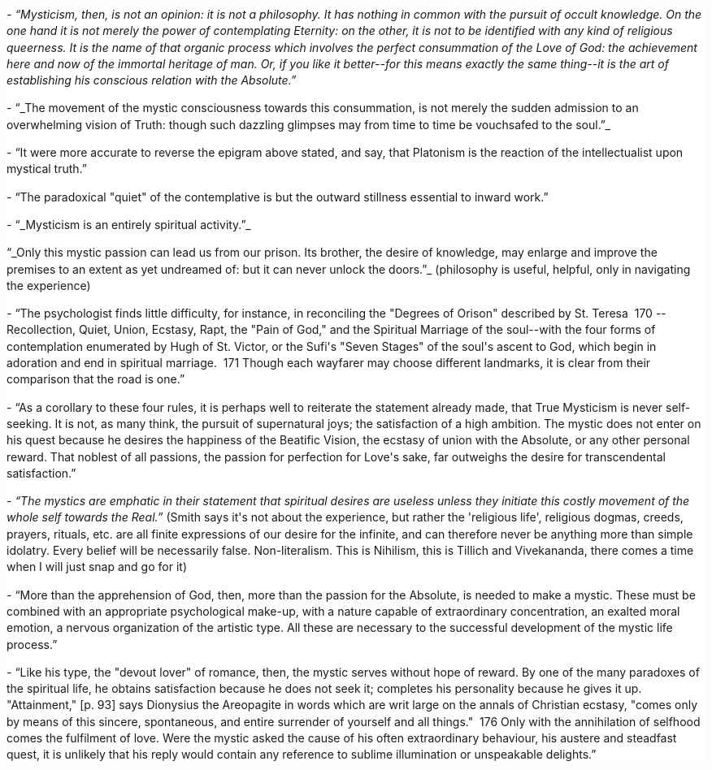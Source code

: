 _\- “Mysticism, then, is not an opinion: it is not a philosophy. It has nothing in common with the pursuit of occult knowledge. On the one hand it is not merely the power of contemplating Eternity: on the other, it is not to be identified with any kind of religious queerness. It is the name of that organic process which involves the perfect consummation of the Love of God: the achievement here and now of the immortal heritage of man. Or, if you like it better--for this means exactly the same thing--it is the art of establishing his conscious relation with the Absolute.”_

\- “\_The movement of the mystic consciousness towards this consummation, is not merely the sudden admission to an overwhelming vision of Truth: though such dazzling glimpses may from time to time be vouchsafed to the soul.”\_

\- “It were more accurate to reverse the epigram above stated, and say, that Platonism is the reaction of the intellectualist upon mystical truth.”

\- “The paradoxical "quiet" of the contemplative is but the outward stillness essential to inward work.”

\- “\_Mysticism is an entirely spiritual activity.”\_

“\_Only this mystic passion can lead us from our prison. Its brother, the desire of knowledge, may enlarge and improve the premises to an extent as yet undreamed of: but it can never unlock the doors.”\_&nbsp;(philosophy is useful, helpful, only in navigating the experience)

_\-_&nbsp;“The psychologist finds little difficulty, for instance, in reconciling the "Degrees of Orison" described by St. Teresa &nbsp;170 --Recollection, Quiet, Union, Ecstasy, Rapt, the "Pain of God," and the Spiritual Marriage of the soul--with the four forms of contemplation enumerated by Hugh of St. Victor, or the Sufi's "Seven Stages" of the soul's ascent to God, which begin in adoration and end in spiritual marriage. &nbsp;171 Though each wayfarer may choose different landmarks, it is clear from their comparison that the road is one.”

\- “As a corollary to these four rules, it is perhaps well to reiterate the statement already made, that True Mysticism is never self-seeking. It is not, as many think, the pursuit of supernatural joys; the satisfaction of a high ambition. The mystic does not enter on his quest because he desires the happiness of the Beatific Vision, the ecstasy of union with the Absolute, or any other personal reward. That noblest of all passions, the passion for perfection for Love's sake, far outweighs the desire for transcendental satisfaction.”

\-&nbsp;_“The mystics are emphatic in their statement that spiritual desires are useless unless they initiate this costly movement of the whole self towards the Real.”_&nbsp;(Smith says it's not about the experience, but rather the 'religious life', religious dogmas, creeds, prayers, rituals, etc. are all finite expressions of our desire for the infinite, and can therefore never be anything more than simple idolatry. Every belief will be necessarily false. Non-literalism. This is Nihilism, this is Tillich and Vivekananda, there comes a time when I will just snap and go for it)

\- “More than the apprehension of God, then, more than the passion for the Absolute, is needed to make a mystic. These must be combined with an appropriate psychological make-up, with a nature capable of extraordinary concentration, an exalted moral emotion, a nervous organization of the artistic type. All these are necessary to the successful development of the mystic life process.”

_\-_&nbsp;“Like his type, the "devout lover" of romance, then, the mystic serves without hope of reward. By one of the many paradoxes of the spiritual life, he obtains satisfaction because he does not seek it; completes his personality because he gives it up. "Attainment," \[p. 93\] says Dionysius the Areopagite in words which are writ large on the annals of Christian ecstasy, "comes only by means of this sincere, spontaneous, and entire surrender of yourself and all things." &nbsp;176 Only with the annihilation of selfhood comes the fulfilment of love. Were the mystic asked the cause of his often extraordinary behaviour, his austere and steadfast quest, it is unlikely that his reply would contain any reference to sublime illumination or unspeakable delights.”
